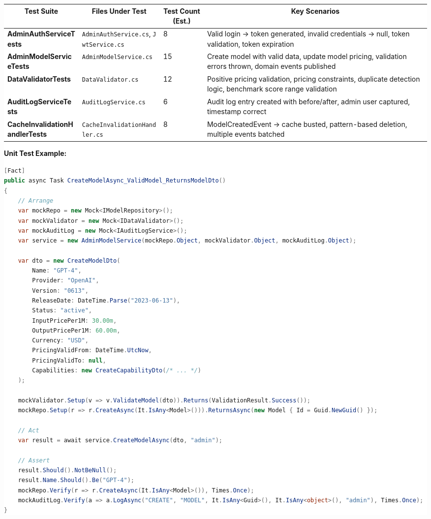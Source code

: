 | Test Suite | Files Under Test | Test Count (Est.) | Key Scenarios |
|------------|------------------|------------------|---------------|
| **AdminAuthServiceTests** | `AdminAuthService.cs`, `JwtService.cs` | 8 | Valid login → token generated, invalid credentials → null, token validation, token expiration |
| **AdminModelServiceTests** | `AdminModelService.cs` | 15 | Create model with valid data, update model pricing, validation errors thrown, domain events published |
| **DataValidatorTests** | `DataValidator.cs` | 12 | Positive pricing validation, pricing constraints, duplicate detection logic, benchmark score range validation |
| **AuditLogServiceTests** | `AuditLogService.cs` | 6 | Audit log entry created with before/after, admin user captured, timestamp correct |
| **CacheInvalidationHandlerTests** | `CacheInvalidationHandler.cs` | 8 | ModelCreatedEvent → cache busted, pattern-based deletion, multiple events batched |

**Unit Test Example:**
```csharp
[Fact]
public async Task CreateModelAsync_ValidModel_ReturnsModelDto()
{
    // Arrange
    var mockRepo = new Mock<IModelRepository>();
    var mockValidator = new Mock<IDataValidator>();
    var mockAuditLog = new Mock<IAuditLogService>();
    var service = new AdminModelService(mockRepo.Object, mockValidator.Object, mockAuditLog.Object);

    var dto = new CreateModelDto(
        Name: "GPT-4",
        Provider: "OpenAI",
        Version: "0613",
        ReleaseDate: DateTime.Parse("2023-06-13"),
        Status: "active",
        InputPricePer1M: 30.00m,
        OutputPricePer1M: 60.00m,
        Currency: "USD",
        PricingValidFrom: DateTime.UtcNow,
        PricingValidTo: null,
        Capabilities: new CreateCapabilityDto(/* ... */)
    );

    mockValidator.Setup(v => v.ValidateModel(dto)).Returns(ValidationResult.Success());
    mockRepo.Setup(r => r.CreateAsync(It.IsAny<Model>())).ReturnsAsync(new Model { Id = Guid.NewGuid() });

    // Act
    var result = await service.CreateModelAsync(dto, "admin");

    // Assert
    result.Should().NotBeNull();
    result.Name.Should().Be("GPT-4");
    mockRepo.Verify(r => r.CreateAsync(It.IsAny<Model>()), Times.Once);
    mockAuditLog.Verify(a => a.LogAsync("CREATE", "MODEL", It.IsAny<Guid>(), It.IsAny<object>(), "admin"), Times.Once);
}
```
